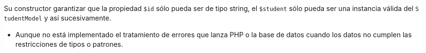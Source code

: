 Su constructor garantizar que la propiedad `$id` sólo pueda ser de tipo string,
el `$student` sólo pueda ser una instancia válida del `StudentModel` y así sucesivamente.

- Aunque no está implementado el tratamiento de errores que lanza PHP o la base de
datos cuando los datos no cumplen las restricciones de tipos o patrones.
